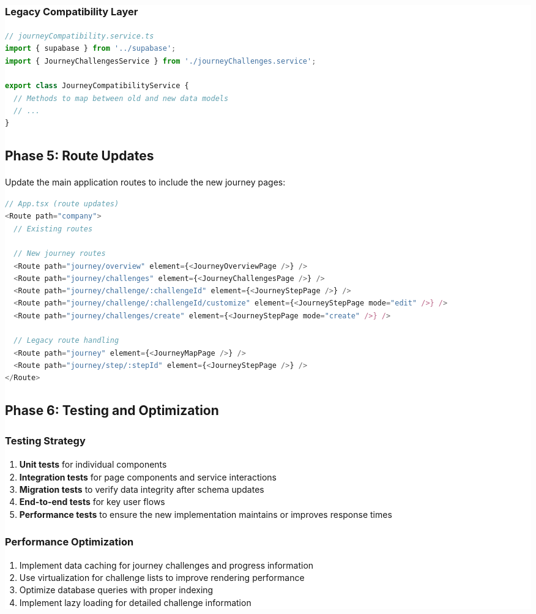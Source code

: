 ### Legacy Compatibility Layer

```typescript
// journeyCompatibility.service.ts
import { supabase } from '../supabase';
import { JourneyChallengesService } from './journeyChallenges.service';

export class JourneyCompatibilityService {
  // Methods to map between old and new data models
  // ...
}
```

## Phase 5: Route Updates

Update the main application routes to include the new journey pages:

```typescript
// App.tsx (route updates)
<Route path="company">
  // Existing routes
  
  // New journey routes
  <Route path="journey/overview" element={<JourneyOverviewPage />} />
  <Route path="journey/challenges" element={<JourneyChallengesPage />} />
  <Route path="journey/challenge/:challengeId" element={<JourneyStepPage />} />
  <Route path="journey/challenge/:challengeId/customize" element={<JourneyStepPage mode="edit" />} />
  <Route path="journey/challenges/create" element={<JourneyStepPage mode="create" />} />
  
  // Legacy route handling
  <Route path="journey" element={<JourneyMapPage />} />
  <Route path="journey/step/:stepId" element={<JourneyStepPage />} />
</Route>
```

## Phase 6: Testing and Optimization

### Testing Strategy

1. **Unit tests** for individual components
2. **Integration tests** for page components and service interactions
3. **Migration tests** to verify data integrity after schema updates
4. **End-to-end tests** for key user flows
5. **Performance tests** to ensure the new implementation maintains or improves response times

### Performance Optimization

1. Implement data caching for journey challenges and progress information
2. Use virtualization for challenge lists to improve rendering performance
3. Optimize database queries with proper indexing
4. Implement lazy loading for detailed challenge information
